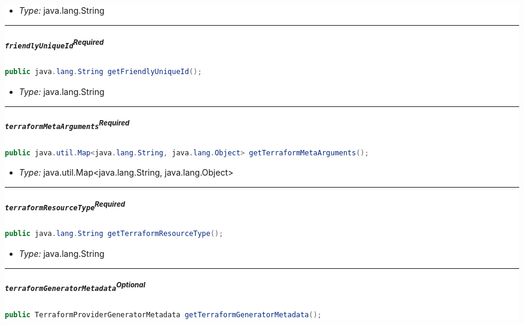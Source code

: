 - *Type:* java.lang.String

---

##### `friendlyUniqueId`<sup>Required</sup> <a name="friendlyUniqueId" id="rhizo-co-terraform-provider-oci.dataOciDatabaseManagementManagedDatabaseOptimizerStatisticsAdvisorExecutions.DataOciDatabaseManagementManagedDatabaseOptimizerStatisticsAdvisorExecutions.property.friendlyUniqueId"></a>

```java
public java.lang.String getFriendlyUniqueId();
```

- *Type:* java.lang.String

---

##### `terraformMetaArguments`<sup>Required</sup> <a name="terraformMetaArguments" id="rhizo-co-terraform-provider-oci.dataOciDatabaseManagementManagedDatabaseOptimizerStatisticsAdvisorExecutions.DataOciDatabaseManagementManagedDatabaseOptimizerStatisticsAdvisorExecutions.property.terraformMetaArguments"></a>

```java
public java.util.Map<java.lang.String, java.lang.Object> getTerraformMetaArguments();
```

- *Type:* java.util.Map<java.lang.String, java.lang.Object>

---

##### `terraformResourceType`<sup>Required</sup> <a name="terraformResourceType" id="rhizo-co-terraform-provider-oci.dataOciDatabaseManagementManagedDatabaseOptimizerStatisticsAdvisorExecutions.DataOciDatabaseManagementManagedDatabaseOptimizerStatisticsAdvisorExecutions.property.terraformResourceType"></a>

```java
public java.lang.String getTerraformResourceType();
```

- *Type:* java.lang.String

---

##### `terraformGeneratorMetadata`<sup>Optional</sup> <a name="terraformGeneratorMetadata" id="rhizo-co-terraform-provider-oci.dataOciDatabaseManagementManagedDatabaseOptimizerStatisticsAdvisorExecutions.DataOciDatabaseManagementManagedDatabaseOptimizerStatisticsAdvisorExecutions.property.terraformGeneratorMetadata"></a>

```java
public TerraformProviderGeneratorMetadata getTerraformGeneratorMetadata();
```
